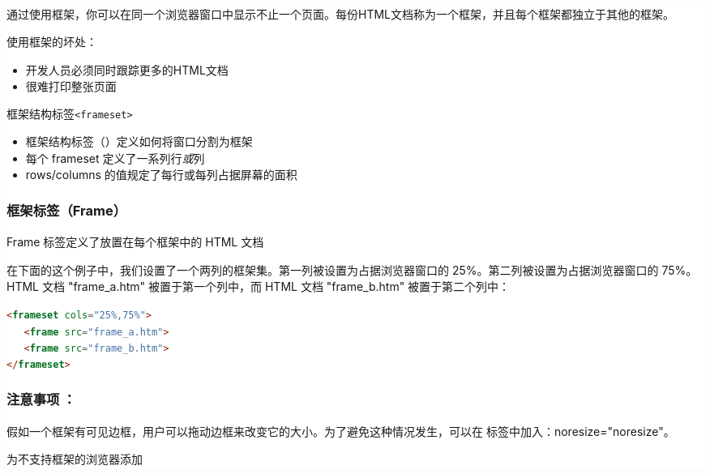 通过使用框架，你可以在同一个浏览器窗口中显示不止一个页面。每份HTML文档称为一个框架，并且每个框架都独立于其他的框架。

使用框架的坏处：

-   开发人员必须同时跟踪更多的HTML文档
-   很难打印整张页面

框架结构标签`<frameset>`

-   框架结构标签（<frameset>）定义如何将窗口分割为框架
-   每个 frameset 定义了一系列行*或*列
-   rows/columns 的值规定了每行或每列占据屏幕的面积

### 框架标签（Frame）

Frame 标签定义了放置在每个框架中的 HTML 文档

在下面的这个例子中，我们设置了一个两列的框架集。第一列被设置为占据浏览器窗口的 25%。第二列被设置为占据浏览器窗口的 75%。HTML 文档 "frame_a.htm" 被置于第一个列中，而 HTML 文档 "frame_b.htm" 被置于第二个列中：

```html
<frameset cols="25%,75%">
   <frame src="frame_a.htm">
   <frame src="frame_b.htm">
</frameset>
```

<!Doctype html>
<html>
<frameset cols="25%,75%">
   <frame src="frame_a.htm">
   <frame src="frame_b.htm">
</frameset>
</html>

### 注意事项 ：

假如一个框架有可见边框，用户可以拖动边框来改变它的大小。为了避免这种情况发生，可以在 <frame> 标签中加入：noresize="noresize"。

为不支持框架的浏览器添加 <noframes> 标签。

**重要提示：**不能将 <body></body> 标签与 <frameset></frameset> 标签同时使用！不过，假如你添加包含一段文本的 <noframes> 标签，就必须将这段文字嵌套于 <body></body> 标签内。

```html
<html>

<frameset cols="25%,50%,25%">
  <frame src="/example/html/frame_a.html">
  <frame src="/example/html/frame_b.html">
  <frame src="/example/html/frame_c.html">

<noframes>
<body>您的浏览器无法处理框架！</body>
</noframes>

</frameset>

</html>
```
